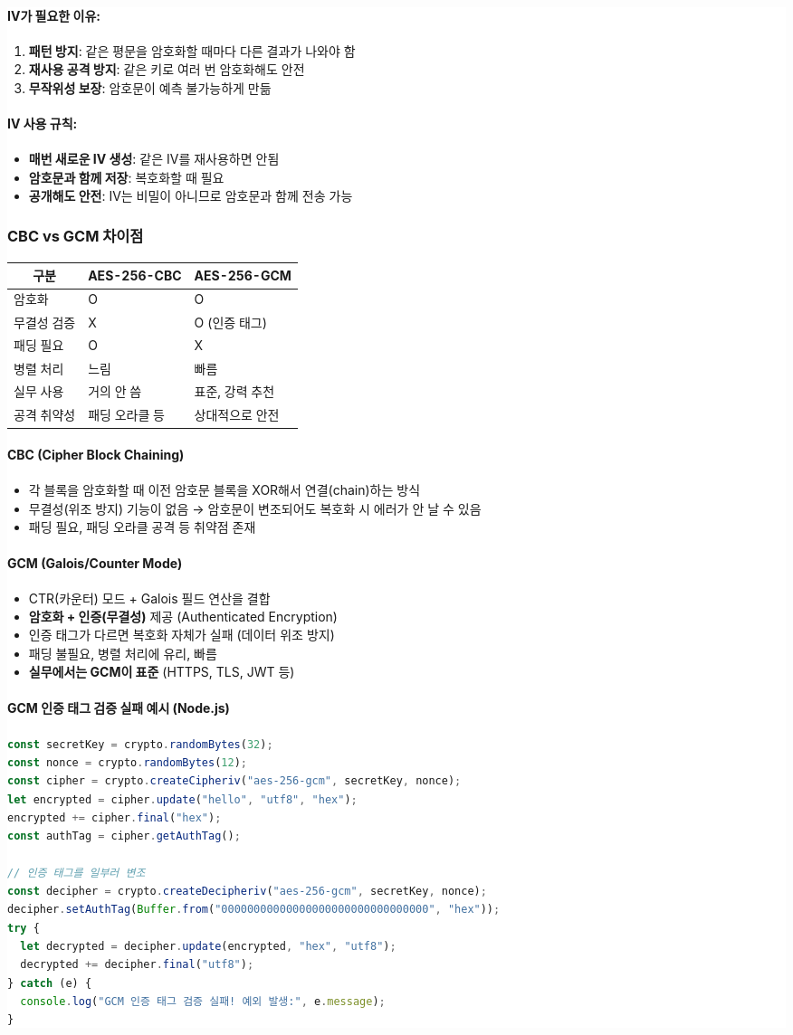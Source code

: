 #### IV가 필요한 이유:

1. **패턴 방지**: 같은 평문을 암호화할 때마다 다른 결과가 나와야 함
2. **재사용 공격 방지**: 같은 키로 여러 번 암호화해도 안전
3. **무작위성 보장**: 암호문이 예측 불가능하게 만듦

#### IV 사용 규칙:

- **매번 새로운 IV 생성**: 같은 IV를 재사용하면 안됨
- **암호문과 함께 저장**: 복호화할 때 필요
- **공개해도 안전**: IV는 비밀이 아니므로 암호문과 함께 전송 가능

### CBC vs GCM 차이점

| 구분        | AES-256-CBC    | AES-256-GCM     |
| ----------- | -------------- | --------------- |
| 암호화      | O              | O               |
| 무결성 검증 | X              | O (인증 태그)   |
| 패딩 필요   | O              | X               |
| 병렬 처리   | 느림           | 빠름            |
| 실무 사용   | 거의 안 씀     | 표준, 강력 추천 |
| 공격 취약성 | 패딩 오라클 등 | 상대적으로 안전 |

#### CBC (Cipher Block Chaining)

- 각 블록을 암호화할 때 이전 암호문 블록을 XOR해서 연결(chain)하는 방식
- 무결성(위조 방지) 기능이 없음 → 암호문이 변조되어도 복호화 시 에러가 안 날 수 있음
- 패딩 필요, 패딩 오라클 공격 등 취약점 존재

#### GCM (Galois/Counter Mode)

- CTR(카운터) 모드 + Galois 필드 연산을 결합
- **암호화 + 인증(무결성)** 제공 (Authenticated Encryption)
- 인증 태그가 다르면 복호화 자체가 실패 (데이터 위조 방지)
- 패딩 불필요, 병렬 처리에 유리, 빠름
- **실무에서는 GCM이 표준** (HTTPS, TLS, JWT 등)

#### GCM 인증 태그 검증 실패 예시 (Node.js)

```javascript
const secretKey = crypto.randomBytes(32);
const nonce = crypto.randomBytes(12);
const cipher = crypto.createCipheriv("aes-256-gcm", secretKey, nonce);
let encrypted = cipher.update("hello", "utf8", "hex");
encrypted += cipher.final("hex");
const authTag = cipher.getAuthTag();

// 인증 태그를 일부러 변조
const decipher = crypto.createDecipheriv("aes-256-gcm", secretKey, nonce);
decipher.setAuthTag(Buffer.from("00000000000000000000000000000000", "hex"));
try {
  let decrypted = decipher.update(encrypted, "hex", "utf8");
  decrypted += decipher.final("utf8");
} catch (e) {
  console.log("GCM 인증 태그 검증 실패! 예외 발생:", e.message);
}
```

